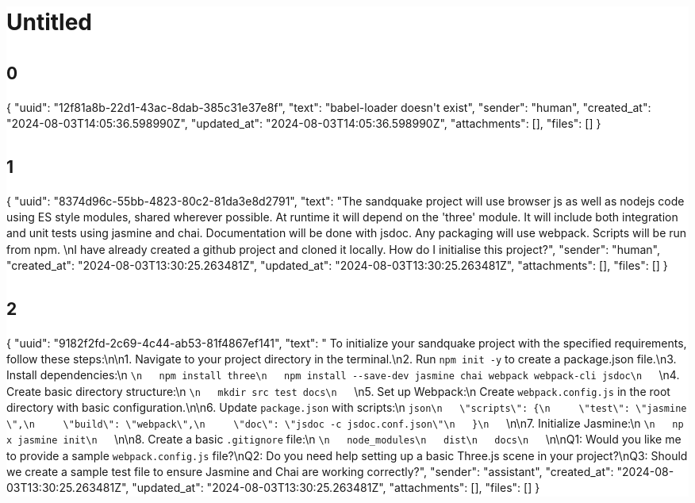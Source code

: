 # Untitled

## 0

{
  "uuid": "12f81a8b-22d1-43ac-8dab-385c31e37e8f",
  "text": "babel-loader doesn't exist",
  "sender": "human",
  "created_at": "2024-08-03T14:05:36.598990Z",
  "updated_at": "2024-08-03T14:05:36.598990Z",
  "attachments": [],
  "files": []
}

## 1

{
  "uuid": "8374d96c-55bb-4823-80c2-81da3e8d2791",
  "text": "The sandquake project will use browser js as well as nodejs code using ES style modules, shared wherever possible. At runtime it will depend on the 'three' module.  It will include both integration and unit tests using jasmine and chai. Documentation will be done with jsdoc. Any packaging will use webpack. Scripts will be run from npm.   \nI have already created a github project and cloned it locally. How do I initialise this project?",
  "sender": "human",
  "created_at": "2024-08-03T13:30:25.263481Z",
  "updated_at": "2024-08-03T13:30:25.263481Z",
  "attachments": [],
  "files": []
}

## 2

{
  "uuid": "9182f2fd-2c69-4c44-ab53-81f4867ef141",
  "text": " To initialize your sandquake project with the specified requirements, follow these steps:\n\n1. Navigate to your project directory in the terminal.\n2. Run `npm init -y` to create a package.json file.\n3. Install dependencies:\n   ```\n   npm install three\n   npm install --save-dev jasmine chai webpack webpack-cli jsdoc\n   ```\n4. Create basic directory structure:\n   ```\n   mkdir src test docs\n   ```\n5. Set up Webpack:\n   Create `webpack.config.js` in the root directory with basic configuration.\n\n6. Update `package.json` with scripts:\n   ```json\n   \"scripts\": {\n     \"test\": \"jasmine\",\n     \"build\": \"webpack\",\n     \"doc\": \"jsdoc -c jsdoc.conf.json\"\n   }\n   ```\n\n7. Initialize Jasmine:\n   ```\n   npx jasmine init\n   ```\n\n8. Create a basic `.gitignore` file:\n   ```\n   node_modules\n   dist\n   docs\n   ```\n\nQ1: Would you like me to provide a sample `webpack.config.js` file?\nQ2: Do you need help setting up a basic Three.js scene in your project?\nQ3: Should we create a sample test file to ensure Jasmine and Chai are working correctly?",
  "sender": "assistant",
  "created_at": "2024-08-03T13:30:25.263481Z",
  "updated_at": "2024-08-03T13:30:25.263481Z",
  "attachments": [],
  "files": []
}
